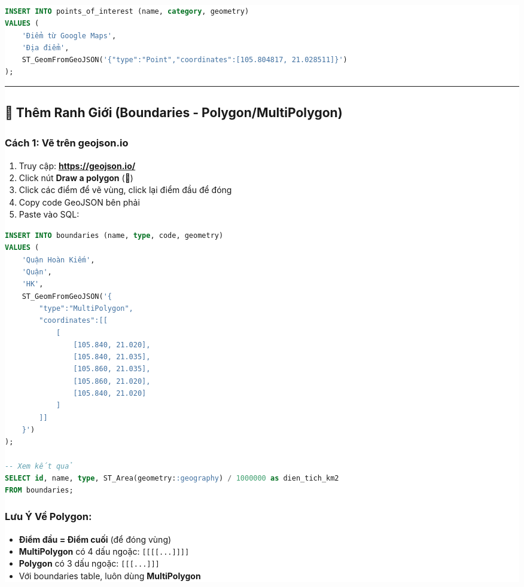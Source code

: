 ```sql
INSERT INTO points_of_interest (name, category, geometry)
VALUES (
    'Điểm từ Google Maps',
    'Địa điểm',
    ST_GeomFromGeoJSON('{"type":"Point","coordinates":[105.804817, 21.028511]}')
);
```

---

## 📐 Thêm Ranh Giới (Boundaries - Polygon/MultiPolygon)

### Cách 1: Vẽ trên geojson.io

1. Truy cập: **https://geojson.io/**
2. Click nút **Draw a polygon** (📐)
3. Click các điểm để vẽ vùng, click lại điểm đầu để đóng
4. Copy code GeoJSON bên phải
5. Paste vào SQL:

```sql
INSERT INTO boundaries (name, type, code, geometry)
VALUES (
    'Quận Hoàn Kiếm',
    'Quận',
    'HK',
    ST_GeomFromGeoJSON('{
        "type":"MultiPolygon",
        "coordinates":[[
            [
                [105.840, 21.020],
                [105.840, 21.035],
                [105.860, 21.035],
                [105.860, 21.020],
                [105.840, 21.020]
            ]
        ]]
    }')
);

-- Xem kết quả
SELECT id, name, type, ST_Area(geometry::geography) / 1000000 as dien_tich_km2
FROM boundaries;
```

### Lưu Ý Về Polygon:

- **Điểm đầu = Điểm cuối** (để đóng vùng)
- **MultiPolygon** có 4 dấu ngoặc: `[[[[...]]]]`
- **Polygon** có 3 dấu ngoặc: `[[[...]]]`
- Với boundaries table, luôn dùng **MultiPolygon**
